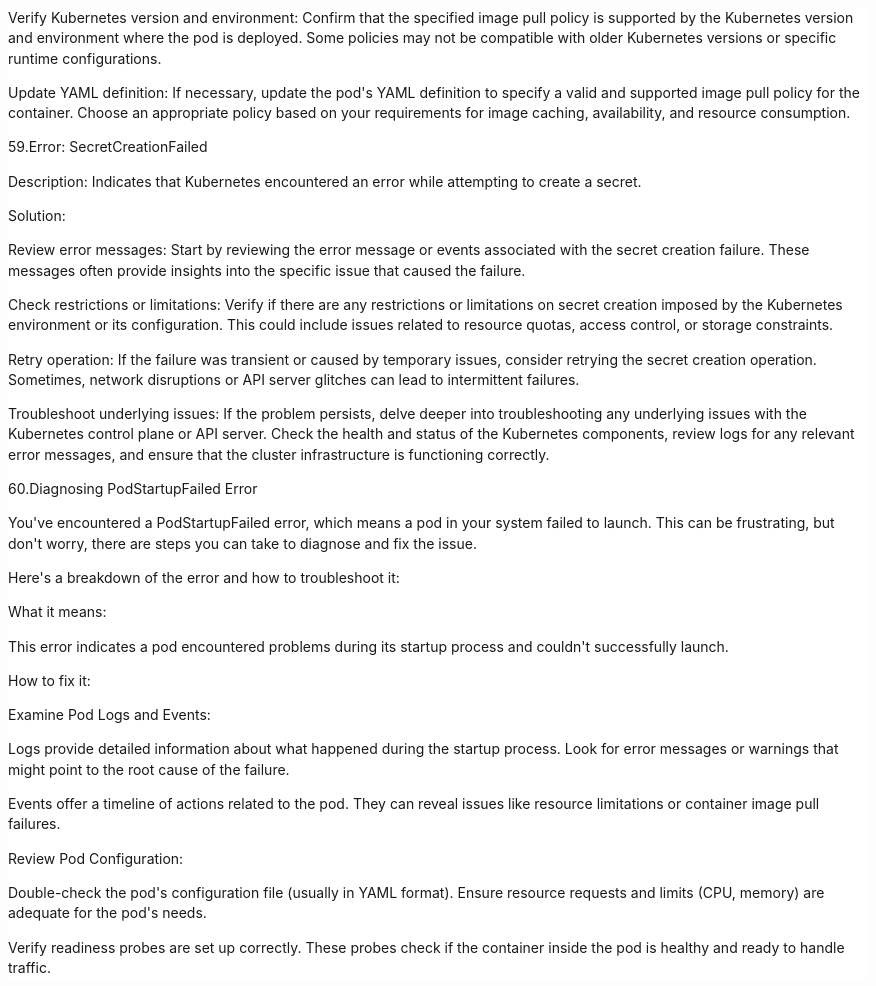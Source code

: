 Verify Kubernetes version and environment: Confirm that the specified image pull policy is supported by the Kubernetes version and environment where the pod is deployed. Some policies may not be compatible with older Kubernetes versions or specific runtime configurations.

Update YAML definition: If necessary, update the pod's YAML definition to specify a valid and supported image pull policy for the container. Choose an appropriate policy based on your requirements for image caching, availability, and resource consumption.

59.Error: SecretCreationFailed

Description: Indicates that Kubernetes encountered an error while attempting to create a secret.

Solution:

Review error messages: Start by reviewing the error message or events associated with the secret creation failure. These messages often provide insights into the specific issue that caused the failure.

Check restrictions or limitations: Verify if there are any restrictions or limitations on secret creation imposed by the Kubernetes environment or its configuration. This could include issues related to resource quotas, access control, or storage constraints.

Retry operation: If the failure was transient or caused by temporary issues, consider retrying the secret creation operation. Sometimes, network disruptions or API server glitches can lead to intermittent failures.

Troubleshoot underlying issues: If the problem persists, delve deeper into troubleshooting any underlying issues with the Kubernetes control plane or API server. Check the health and status of the Kubernetes components, review logs for any relevant error messages, and ensure that the cluster infrastructure is functioning correctly.

60.Diagnosing PodStartupFailed Error

You've encountered a PodStartupFailed error, which means a pod in your system failed to launch. This can be frustrating, but don't worry, there are steps you can take to diagnose and fix the issue.

Here's a breakdown of the error and how to troubleshoot it:

What it means:

This error indicates a pod encountered problems during its startup process and couldn't successfully launch.

How to fix it:

Examine Pod Logs and Events:

Logs provide detailed information about what happened during the startup process. Look for error messages or warnings that might point to the root cause of the failure.

Events offer a timeline of actions related to the pod. They can reveal issues like resource limitations or container image pull failures.

Review Pod Configuration:

Double-check the pod's configuration file (usually in YAML format). Ensure resource requests and limits (CPU, memory) are adequate for the pod's needs.

Verify readiness probes are set up correctly. These probes check if the container inside the pod is healthy and ready to handle traffic.
